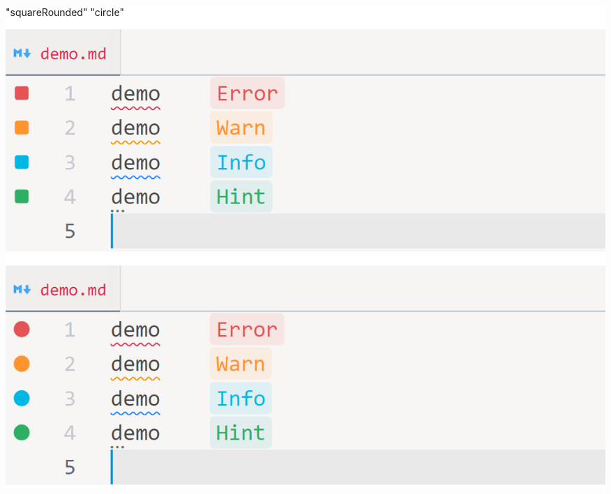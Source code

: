 </td>
</tr>

<tr>
<th align="center">"squareRounded"</th>
<th align="center">"circle"</th>
</tr>

<tr>
<td>

![](./img/gutter_icons_square.png)

</td>

<td>

![](./img/gutter_icons_circle.png)

</td>
</tr>
